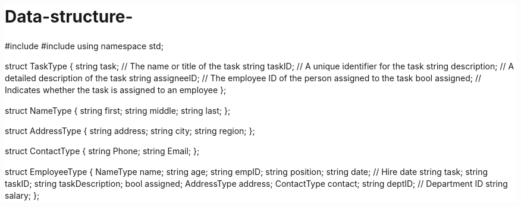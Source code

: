 # Data-structure-

#include <iostream>
#include <string>
using namespace std;


struct TaskType 
{
    string task;          // The name or title of the task
    string taskID;        // A unique identifier for the task
    string description;   // A detailed description of the task
    string assigneeID;    // The employee ID of the person assigned to the task
    bool assigned;        // Indicates whether the task is assigned to an employee
};


struct NameType 
{
    string first;
    string middle;
    string last;
};

struct AddressType 
{
    string address;
    string city;
    string region;
};

struct ContactType 
{
    string Phone;
    string Email;
};

struct EmployeeType 
{
    NameType name;
    string age;
    string empID;
    string position;
    string date; // Hire date
    string task;
    string taskID;
    string taskDescription;
    bool assigned;
    AddressType address;
    ContactType contact;
    string deptID; // Department ID
    string salary;
};
